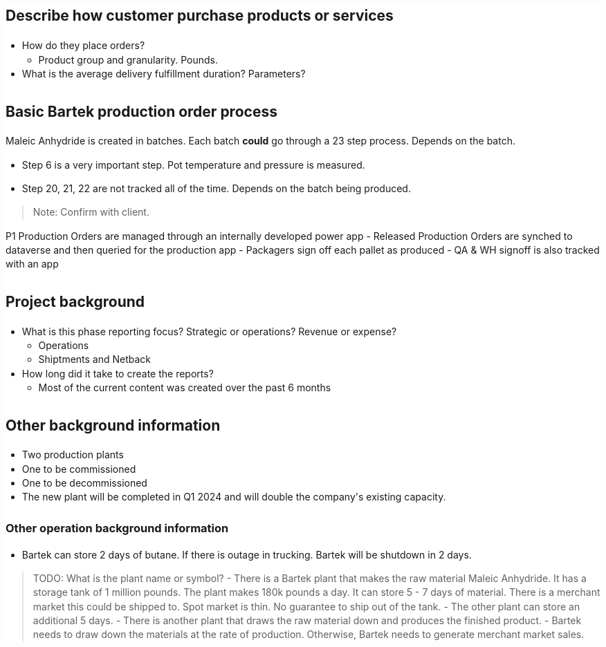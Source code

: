 ## Describe how customer purchase products or services

-   How do they place orders?
    -   Product group and granularity. Pounds.
-   What is the average delivery fulfillment duration? Parameters?

## Basic Bartek production order process

Maleic Anhydride is created in batches. Each batch **could** go through
a 23 step process. Depends on the batch.

-   Step 6 is a very important step. Pot temperature and pressure is
    measured.

-   Step 20, 21, 22 are not tracked all of the time. Depends on the
    batch being produced.

> Note: Confirm with client.

P1 Production Orders are managed through an internally developed power
app - Released Production Orders are synched to dataverse and then
queried for the production app - Packagers sign off each pallet as
produced - QA & WH signoff is also tracked with an app

## Project background

-   What is this phase reporting focus? Strategic or operations? Revenue
    or expense?
    -   Operations
    -   Shiptments and Netback
-   How long did it take to create the reports?
    -   Most of the current content was created over the past 6 months

## Other background information

-   Two production plants
-   One to be commissioned
-   One to be decommissioned
-   The new plant will be completed in Q1 2024 and will double the
    company's existing capacity.

### Other operation background information

-   Bartek can store 2 days of butane. If there is outage in trucking.
    Bartek will be shutdown in 2 days.

> TODO: What is the plant name or symbol? - There is a Bartek plant that
> makes the raw material Maleic Anhydride. It has a storage tank of 1
> million pounds. The plant makes 180k pounds a day. It can store 5 - 7
> days of material. There is a merchant market this could be shipped to.
> Spot market is thin. No guarantee to ship out of the tank. - The other
> plant can store an additional 5 days. - There is another plant that
> draws the raw material down and produces the finished product. -
> Bartek needs to draw down the materials at the rate of production.
> Otherwise, Bartek needs to generate merchant market sales.
